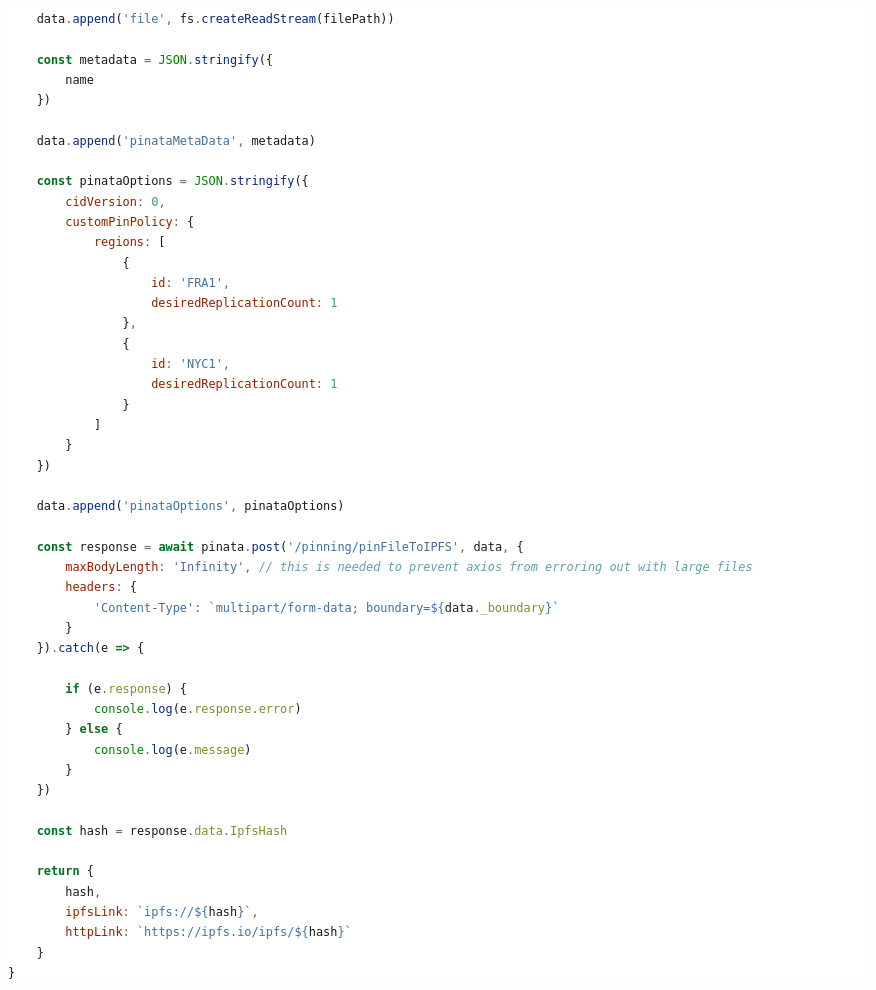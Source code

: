 ```javascript
    data.append('file', fs.createReadStream(filePath))

    const metadata = JSON.stringify({
        name
    })

    data.append('pinataMetaData', metadata)

    const pinataOptions = JSON.stringify({
        cidVersion: 0,
        customPinPolicy: {
            regions: [
                {
                    id: 'FRA1',
                    desiredReplicationCount: 1
                },
                {
                    id: 'NYC1',
                    desiredReplicationCount: 1
                }
            ]
        }
    })

    data.append('pinataOptions', pinataOptions)

    const response = await pinata.post('/pinning/pinFileToIPFS', data, {
        maxBodyLength: 'Infinity', // this is needed to prevent axios from erroring out with large files
        headers: {
            'Content-Type': `multipart/form-data; boundary=${data._boundary}`
        }
    }).catch(e => {

        if (e.response) {
            console.log(e.response.error)
        } else {
            console.log(e.message)
        }
    })

    const hash = response.data.IpfsHash

    return {
        hash,
        ipfsLink: `ipfs://${hash}`,
        httpLink: `https://ipfs.io/ipfs/${hash}`
    }
}
```
